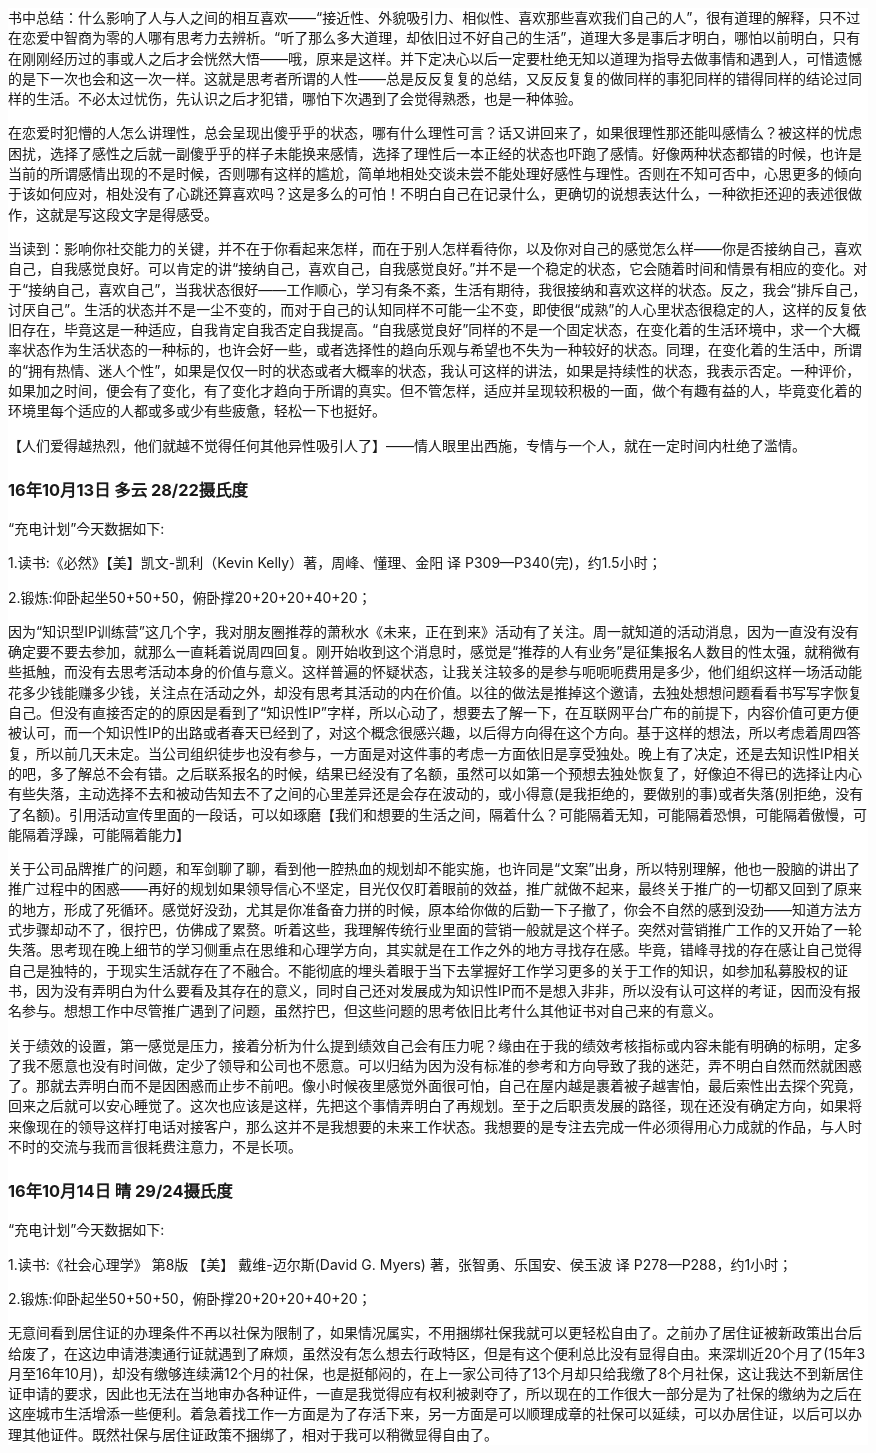 书中总结：什么影响了人与人之间的相互喜欢——“接近性、外貌吸引力、相似性、喜欢那些喜欢我们自己的人”，很有道理的解释，只不过在恋爱中智商为零的人哪有思考力去辨析。“听了那么多大道理，却依旧过不好自己的生活”，道理大多是事后才明白，哪怕以前明白，只有在刚刚经历过的事或人之后才会恍然大悟——哦，原来是这样。并下定决心以后一定要杜绝无知以道理为指导去做事情和遇到人，可惜遗憾的是下一次也会和这一次一样。这就是思考者所谓的人性——总是反反复复的总结，又反反复复的做同样的事犯同样的错得同样的结论过同样的生活。不必太过忧伤，先认识之后才犯错，哪怕下次遇到了会觉得熟悉，也是一种体验。  

在恋爱时犯懵的人怎么讲理性，总会呈现出傻乎乎的状态，哪有什么理性可言？话又讲回来了，如果很理性那还能叫感情么？被这样的忧虑困扰，选择了感性之后就一副傻乎乎的样子未能换来感情，选择了理性后一本正经的状态也吓跑了感情。好像两种状态都错的时候，也许是当前的所谓感情出现的不是时候，否则哪有这样的尴尬，简单地相处交谈未尝不能处理好感性与理性。否则在不知可否中，心思更多的倾向于该如何应对，相处没有了心跳还算喜欢吗？这是多么的可怕！不明白自己在记录什么，更确切的说想表达什么，一种欲拒还迎的表述很做作，这就是写这段文字是得感受。  

当读到：影响你社交能力的关键，并不在于你看起来怎样，而在于别人怎样看待你，以及你对自己的感觉怎么样——你是否接纳自己，喜欢自己，自我感觉良好。可以肯定的讲“接纳自己，喜欢自己，自我感觉良好。”并不是一个稳定的状态，它会随着时间和情景有相应的变化。对于“接纳自己，喜欢自己”，当我状态很好——工作顺心，学习有条不紊，生活有期待，我很接纳和喜欢这样的状态。反之，我会“排斥自己，讨厌自己”。生活的状态并不是一尘不变的，而对于自己的认知同样不可能一尘不变，即使很“成熟”的人心里状态很稳定的人，这样的反复依旧存在，毕竟这是一种适应，自我肯定自我否定自我提高。“自我感觉良好”同样的不是一个固定状态，在变化着的生活环境中，求一个大概率状态作为生活状态的一种标的，也许会好一些，或者选择性的趋向乐观与希望也不失为一种较好的状态。同理，在变化着的生活中，所谓的“拥有热情、迷人个性”，如果是仅仅一时的状态或者大概率的状态，我认可这样的讲法，如果是持续性的状态，我表示否定。一种评价，如果加之时间，便会有了变化，有了变化才趋向于所谓的真实。但不管怎样，适应并呈现较积极的一面，做个有趣有益的人，毕竟变化着的环境里每个适应的人都或多或少有些疲惫，轻松一下也挺好。  

【人们爱得越热烈，他们就越不觉得任何其他异性吸引人了】——情人眼里出西施，专情与一个人，就在一定时间内杜绝了滥情。  


### 16年10月13日 多云 28/22摄氏度  

“充电计划”今天数据如下:  

1.读书:《必然》【美】凯文-凯利（Kevin Kelly）著，周峰、懂理、金阳 译 P309—P340(完)，约1.5小时；  

2.锻炼:仰卧起坐50+50+50，俯卧撑20+20+20+40+20；  

因为“知识型IP训练营”这几个字，我对朋友圈推荐的萧秋水《未来，正在到来》活动有了关注。周一就知道的活动消息，因为一直没有没有确定要不要去参加，就那么一直耗着说周四回复。刚开始收到这个消息时，感觉是“推荐的人有业务”是征集报名人数目的性太强，就稍微有些抵触，而没有去思考活动本身的价值与意义。这样普遍的怀疑状态，让我关注较多的是参与呃呃呃费用是多少，他们组织这样一场活动能花多少钱能赚多少钱，关注点在活动之外，却没有思考其活动的内在价值。以往的做法是推掉这个邀请，去独处想想问题看看书写写字恢复自己。但没有直接否定的的原因是看到了“知识性IP”字样，所以心动了，想要去了解一下，在互联网平台广布的前提下，内容价值可更方便被认可，而一个知识性IP的出路或者春天已经到了，对这个概念很感兴趣，以后得方向得在这个方向。基于这样的想法，所以考虑着周四答复，所以前几天未定。当公司组织徒步也没有参与，一方面是对这件事的考虑一方面依旧是享受独处。晚上有了决定，还是去知识性IP相关的吧，多了解总不会有错。之后联系报名的时候，结果已经没有了名额，虽然可以如第一个预想去独处恢复了，好像迫不得已的选择让内心有些失落，主动选择不去和被动告知去不了之间的心里差异还是会存在波动的，或小得意(是我拒绝的，要做别的事)或者失落(别拒绝，没有了名额)。引用活动宣传里面的一段话，可以如琢磨【我们和想要的生活之间，隔着什么？可能隔着无知，可能隔着恐惧，可能隔着傲慢，可能隔着浮躁，可能隔着能力】  

关于公司品牌推广的问题，和军剑聊了聊，看到他一腔热血的规划却不能实施，也许同是“文案”出身，所以特别理解，他也一股脑的讲出了推广过程中的困惑——再好的规划如果领导信心不坚定，目光仅仅盯着眼前的效益，推广就做不起来，最终关于推广的一切都又回到了原来的地方，形成了死循环。感觉好没劲，尤其是你准备奋力拼的时候，原本给你做的后勤一下子撤了，你会不自然的感到没劲——知道方法方式步骤却动不了，很拧巴，仿佛成了累赘。听着这些，我理解传统行业里面的营销一般就是这个样子。突然对营销推广工作的又开始了一轮失落。思考现在晚上细节的学习侧重点在思维和心理学方向，其实就是在工作之外的地方寻找存在感。毕竟，错峰寻找的存在感让自己觉得自己是独特的，于现实生活就存在了不融合。不能彻底的埋头着眼于当下去掌握好工作学习更多的关于工作的知识，如参加私募股权的证书，因为没有弄明白为什么要看及其存在的意义，同时自己还对发展成为知识性IP而不是想入非非，所以没有认可这样的考证，因而没有报名参与。想想工作中尽管推广遇到了问题，虽然拧巴，但这些问题的思考依旧比考什么其他证书对自己来的有意义。  

关于绩效的设置，第一感觉是压力，接着分析为什么提到绩效自己会有压力呢？缘由在于我的绩效考核指标或内容未能有明确的标明，定多了我不愿意也没有时间做，定少了领导和公司也不愿意。可以归结为因为没有标准的参考和方向导致了我的迷茫，弄不明白自然而然就困惑了。那就去弄明白而不是因困惑而止步不前吧。像小时候夜里感觉外面很可怕，自己在屋内越是裹着被子越害怕，最后索性出去探个究竟，回来之后就可以安心睡觉了。这次也应该是这样，先把这个事情弄明白了再规划。至于之后职责发展的路径，现在还没有确定方向，如果将来像现在的领导这样打电话对接客户，那么这并不是我想要的未来工作状态。我想要的是专注去完成一件必须得用心力成就的作品，与人时不时的交流与我而言很耗费注意力，不是长项。  


### 16年10月14日 晴 29/24摄氏度  

“充电计划”今天数据如下:  

1.读书:《社会心理学》 第8版 【美】 戴维-迈尔斯(David G. Myers) 著，张智勇、乐国安、侯玉波 译 P278—P288，约1小时；  

2.锻炼:仰卧起坐50+50+50，俯卧撑20+20+20+40+20；  

无意间看到居住证的办理条件不再以社保为限制了，如果情况属实，不用捆绑社保我就可以更轻松自由了。之前办了居住证被新政策出台后给废了，在这边申请港澳通行证就遇到了麻烦，虽然没有怎么想去行政特区，但是有这个便利总比没有显得自由。来深圳近20个月了(15年3月至16年10月)，却没有缴够连续满12个月的社保，也是挺郁闷的，在上一家公司待了13个月却只给我缴了8个月社保，这让我达不到新居住证申请的要求，因此也无法在当地审办各种证件，一直是我觉得应有权利被剥夺了，所以现在的工作很大一部分是为了社保的缴纳为之后在这座城市生活增添一些便利。着急着找工作一方面是为了存活下来，另一方面是可以顺理成章的社保可以延续，可以办居住证，以后可以办理其他证件。既然社保与居住证政策不捆绑了，相对于我可以稍微显得自由了。  
